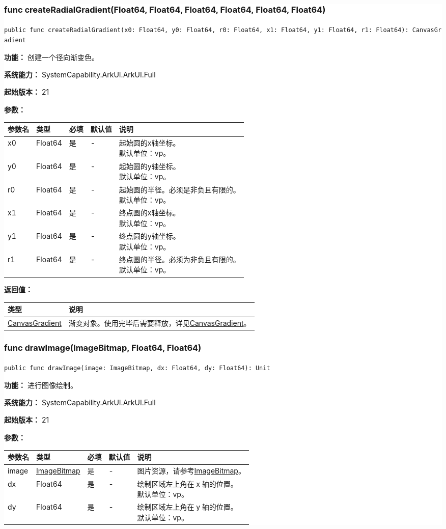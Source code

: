 ### func createRadialGradient(Float64, Float64, Float64, Float64, Float64, Float64)

```cangjie
public func createRadialGradient(x0: Float64, y0: Float64, r0: Float64, x1: Float64, y1: Float64, r1: Float64): CanvasGradient
```

**功能：** 创建一个径向渐变色。

**系统能力：** SystemCapability.ArkUI.ArkUI.Full

**起始版本：** 21

**参数：**

|参数名|类型|必填|默认值|说明|
|:---|:---|:---|:---|:---|
|x0|Float64|是|-|起始圆的x轴坐标。<br>默认单位：vp。|
|y0|Float64|是|-|起始圆的y轴坐标。<br>默认单位：vp。|
|r0|Float64|是|-|起始圆的半径。必须是非负且有限的。<br>默认单位：vp。|
|x1|Float64|是|-|终点圆的x轴坐标。<br>默认单位：vp。|
|y1|Float64|是|-|终点圆的y轴坐标。<br>默认单位：vp。|
|r1|Float64|是|-|终点圆的半径。必须为非负且有限的。<br>默认单位：vp。|

**返回值：**

|类型|说明|
|:----|:----|
|[CanvasGradient](cj-canvas-drawing-canvas.md#class-canvasgradient)|渐变对象。使用完毕后需要释放，详见[CanvasGradient](cj-canvas-drawing-canvas.md#class-canvasgradient)。|

### func drawImage(ImageBitmap, Float64, Float64)

```cangjie
public func drawImage(image: ImageBitmap, dx: Float64, dy: Float64): Unit
```

**功能：** 进行图像绘制。

**系统能力：** SystemCapability.ArkUI.ArkUI.Full

**起始版本：** 21

**参数：**

|参数名|类型|必填|默认值|说明|
|:---|:---|:---|:---|:---|
|image|[ImageBitmap](./cj-canvas-drawing-imagebitmap.md#class-imagebitmap)|是|-|图片资源，请参考[ImageBitmap](./cj-canvas-drawing-imagebitmap.md#class-imagebitmap)。|
|dx|Float64|是|-|绘制区域左上角在 x 轴的位置。<br>默认单位：vp。|
|dy|Float64|是|-|绘制区域左上角在 y 轴的位置。<br>默认单位：vp。|
